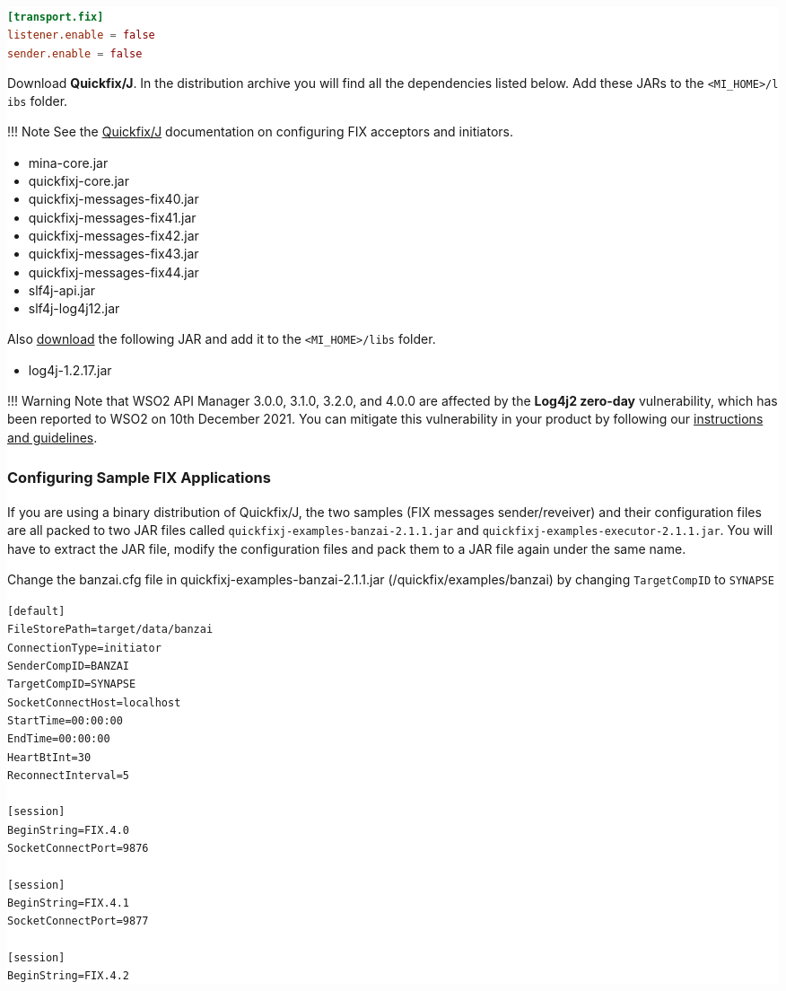 ```toml
[transport.fix]
listener.enable = false
sender.enable = false   
```

Download **Quickfix/J**. In the distribution archive you will find all the dependencies listed below. Add these JARs to the `<MI_HOME>/libs` folder.

!!! Note
    See the [Quickfix/J](https://www.quickfixj.org/) documentation on configuring FIX acceptors and initiators.

-	mina-core.jar
-	quickfixj-core.jar
-	quickfixj-messages-fix40.jar
-	quickfixj-messages-fix41.jar
-	quickfixj-messages-fix42.jar
-	quickfixj-messages-fix43.jar
-	quickfixj-messages-fix44.jar
-	slf4j-api.jar
-	slf4j-log4j12.jar

Also [download](https://logging.apache.org/log4j/1.2/download.html) the following JAR and add it to the `<MI_HOME>/libs` folder.

-   log4j-1.2.17.jar

!!! Warning
    Note that WSO2 API Manager 3.0.0, 3.1.0, 3.2.0, and 4.0.0 are affected by the **Log4j2 zero-day** vulnerability, which has been reported to WSO2 on 10th December 2021. You can mitigate this vulnerability in your product by following our [instructions and guidelines](https://docs.wso2.com/pages/viewpage.action?pageId=180948677).

### Configuring Sample FIX Applications

If you are using a binary distribution of Quickfix/J, the two samples (FIX messages sender/reveiver) and their configuration files are all packed to two JAR files called
`quickfixj-examples-banzai-2.1.1.jar` and `quickfixj-examples-executor-2.1.1.jar`. You will have to extract the
JAR file, modify the configuration files and pack them to a JAR file
again under the same name.

Change the banzai.cfg file in quickfixj-examples-banzai-2.1.1.jar (/quickfix/examples/banzai) by changing `TargetCompID` to `SYNAPSE`

```
[default]
FileStorePath=target/data/banzai
ConnectionType=initiator
SenderCompID=BANZAI
TargetCompID=SYNAPSE
SocketConnectHost=localhost
StartTime=00:00:00
EndTime=00:00:00
HeartBtInt=30
ReconnectInterval=5

[session]
BeginString=FIX.4.0
SocketConnectPort=9876

[session]
BeginString=FIX.4.1
SocketConnectPort=9877

[session]
BeginString=FIX.4.2
```